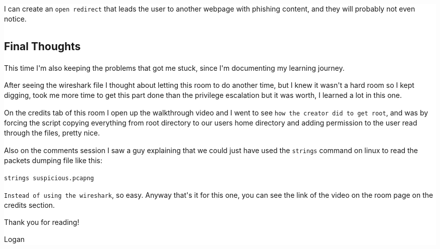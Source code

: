 I can create an `open redirect` that leads the user to another webpage with phishing content, and they will probably not even notice.

## Final Thoughts

This time I'm also keeping the problems that got me stuck, since I'm documenting my learning journey.

After seeing the wireshark file I thought about letting this room to do another time, but I knew it wasn't a hard room so I kept digging, took me more time to get this part done than the privilege escalation but it was worth, I learned a lot in this one.

On the credits tab of this room I open up the walkthrough video and I went to see `how the creator did to get root`, and was by forcing the script copying everything from root directory to our users home directory and adding permission to the user read through the files, pretty nice.

Also on the comments session I saw a guy explaining that we could just have used the `strings` command on linux to read the packets dumping file like this:
```shell
strings suspicious.pcapng
```

 `Instead of using the wireshark`, so easy. Anyway that's it for this one, you can see the link of the video on the room page on the credits section.

Thank you for reading!

Logan